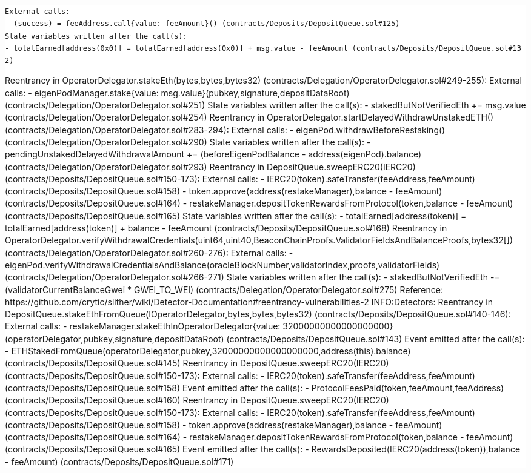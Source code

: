 	External calls:
	- (success) = feeAddress.call{value: feeAmount}() (contracts/Deposits/DepositQueue.sol#125)
	State variables written after the call(s):
	- totalEarned[address(0x0)] = totalEarned[address(0x0)] + msg.value - feeAmount (contracts/Deposits/DepositQueue.sol#132)
Reentrancy in OperatorDelegator.stakeEth(bytes,bytes,bytes32) (contracts/Delegation/OperatorDelegator.sol#249-255):
	External calls:
	- eigenPodManager.stake{value: msg.value}(pubkey,signature,depositDataRoot) (contracts/Delegation/OperatorDelegator.sol#251)
	State variables written after the call(s):
	- stakedButNotVerifiedEth += msg.value (contracts/Delegation/OperatorDelegator.sol#254)
Reentrancy in OperatorDelegator.startDelayedWithdrawUnstakedETH() (contracts/Delegation/OperatorDelegator.sol#283-294):
	External calls:
	- eigenPod.withdrawBeforeRestaking() (contracts/Delegation/OperatorDelegator.sol#290)
	State variables written after the call(s):
	- pendingUnstakedDelayedWithdrawalAmount += (beforeEigenPodBalance - address(eigenPod).balance) (contracts/Delegation/OperatorDelegator.sol#293)
Reentrancy in DepositQueue.sweepERC20(IERC20) (contracts/Deposits/DepositQueue.sol#150-173):
	External calls:
	- IERC20(token).safeTransfer(feeAddress,feeAmount) (contracts/Deposits/DepositQueue.sol#158)
	- token.approve(address(restakeManager),balance - feeAmount) (contracts/Deposits/DepositQueue.sol#164)
	- restakeManager.depositTokenRewardsFromProtocol(token,balance - feeAmount) (contracts/Deposits/DepositQueue.sol#165)
	State variables written after the call(s):
	- totalEarned[address(token)] = totalEarned[address(token)] + balance - feeAmount (contracts/Deposits/DepositQueue.sol#168)
Reentrancy in OperatorDelegator.verifyWithdrawalCredentials(uint64,uint40,BeaconChainProofs.ValidatorFieldsAndBalanceProofs,bytes32[]) (contracts/Delegation/OperatorDelegator.sol#260-276):
	External calls:
	- eigenPod.verifyWithdrawalCredentialsAndBalance(oracleBlockNumber,validatorIndex,proofs,validatorFields) (contracts/Delegation/OperatorDelegator.sol#266-271)
	State variables written after the call(s):
	- stakedButNotVerifiedEth -= (validatorCurrentBalanceGwei * GWEI_TO_WEI) (contracts/Delegation/OperatorDelegator.sol#275)
Reference: https://github.com/crytic/slither/wiki/Detector-Documentation#reentrancy-vulnerabilities-2
INFO:Detectors:
Reentrancy in DepositQueue.stakeEthFromQueue(IOperatorDelegator,bytes,bytes,bytes32) (contracts/Deposits/DepositQueue.sol#140-146):
	External calls:
	- restakeManager.stakeEthInOperatorDelegator{value: 32000000000000000000}(operatorDelegator,pubkey,signature,depositDataRoot) (contracts/Deposits/DepositQueue.sol#143)
	Event emitted after the call(s):
	- ETHStakedFromQueue(operatorDelegator,pubkey,32000000000000000000,address(this).balance) (contracts/Deposits/DepositQueue.sol#145)
Reentrancy in DepositQueue.sweepERC20(IERC20) (contracts/Deposits/DepositQueue.sol#150-173):
	External calls:
	- IERC20(token).safeTransfer(feeAddress,feeAmount) (contracts/Deposits/DepositQueue.sol#158)
	Event emitted after the call(s):
	- ProtocolFeesPaid(token,feeAmount,feeAddress) (contracts/Deposits/DepositQueue.sol#160)
Reentrancy in DepositQueue.sweepERC20(IERC20) (contracts/Deposits/DepositQueue.sol#150-173):
	External calls:
	- IERC20(token).safeTransfer(feeAddress,feeAmount) (contracts/Deposits/DepositQueue.sol#158)
	- token.approve(address(restakeManager),balance - feeAmount) (contracts/Deposits/DepositQueue.sol#164)
	- restakeManager.depositTokenRewardsFromProtocol(token,balance - feeAmount) (contracts/Deposits/DepositQueue.sol#165)
	Event emitted after the call(s):
	- RewardsDeposited(IERC20(address(token)),balance - feeAmount) (contracts/Deposits/DepositQueue.sol#171)